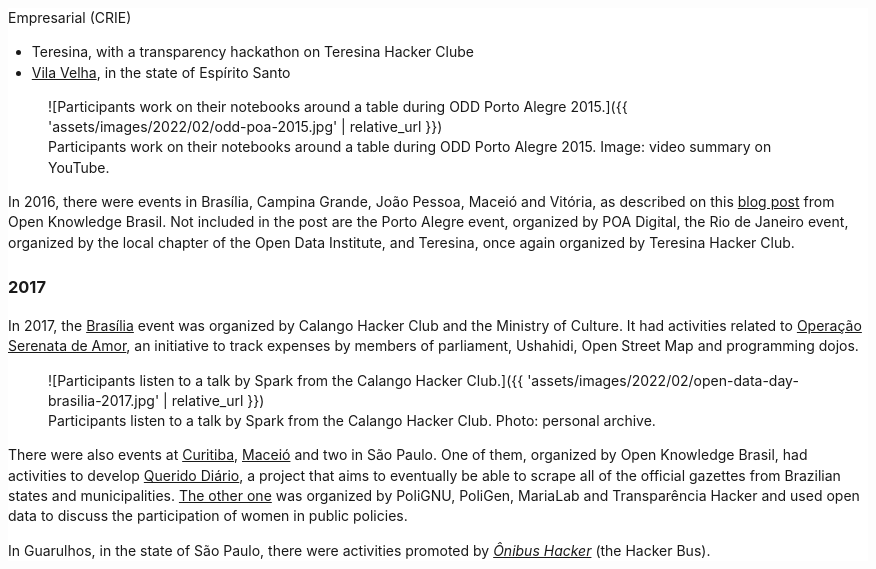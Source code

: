   Empresarial (CRIE)
* Teresina, with a transparency hackathon on Teresina Hacker Clube
* [Vila Velha](https://web.archive.org/web/20150325/http://ccdvv.com.br/eventos/open-data-day),
  in the state of Espírito Santo

<figure markdown="1">
![Participants work on their notebooks around a table during ODD Porto Alegre 2015.]({{ 'assets/images/2022/02/odd-poa-2015.jpg' | relative_url }})
<figcaption>Participants work on their notebooks around a table during ODD Porto Alegre 2015. Image: video summary on YouTube.</figcaption>
</figure>

In 2016, there were events in Brasília, Campina Grande, João Pessoa,
Maceió and Vitória, as described on this
[blog post](](https://www.ok.org.br/noticia/open-data-day-sera-comemorado-dia-5-de-marco-confira-os-eventos-no-brasil/))
from Open Knowledge Brasil. Not included in the post are the Porto Alegre
event, organized by POA Digital, the Rio de Janeiro event, organized
by the local chapter of the Open Data Institute, and Teresina, once
again organized by Teresina Hacker Club.



### 2017

In 2017, the
[Brasília](https://calango.club/doku.php?id=eventos:oficinas:opendataday2017)
event was organized by Calango Hacker Club and the Ministry of Culture.
It had activities related to
[Operação Serenata de Amor](https://serenata.ai/), an initiative to track
expenses by members of parliament, Ushahidi, Open Street Map and programming
dojos.

<figure markdown="1">
![Participants listen to a talk by Spark from the Calango Hacker Club.]({{ 'assets/images/2022/02/open-data-day-brasilia-2017.jpg' | relative_url }})
<figcaption>Participants listen to a talk by Spark from the Calango Hacker Club. Photo: personal archive.</figcaption>
</figure>

There were also events at
[Curitiba](https://www.ok.org.br/noticia/codeacross-curitiba-reune-membros-do-governo-e-sociedade-civil/),
[Maceió](https://www.ok.org.br/noticia/open-data-day-maceio-acontece-inicio-marco/)
and two in São Paulo. One of them, organized by Open Knowledge Brasil, had
activities to develop
[Querido Diário](https://www.ok.org.br/projetos/querido-diario/), a project
that aims to eventually be able to scrape all of the official gazettes from
Brazilian states and municipalities.
[The other one](https://polignu.org/noticias/open-data-day-sp-2017) was
organized by PoliGNU, PoliGen, MariaLab and Transparência Hacker and used
open data to discuss the participation of women in public policies.

In Guarulhos, in the state of São Paulo, there were activities promoted
by
*[Ônibus Hacker](https://www.facebook.com/events/746430322181375/?_fb_noscript=1)*
(the Hacker Bus).
